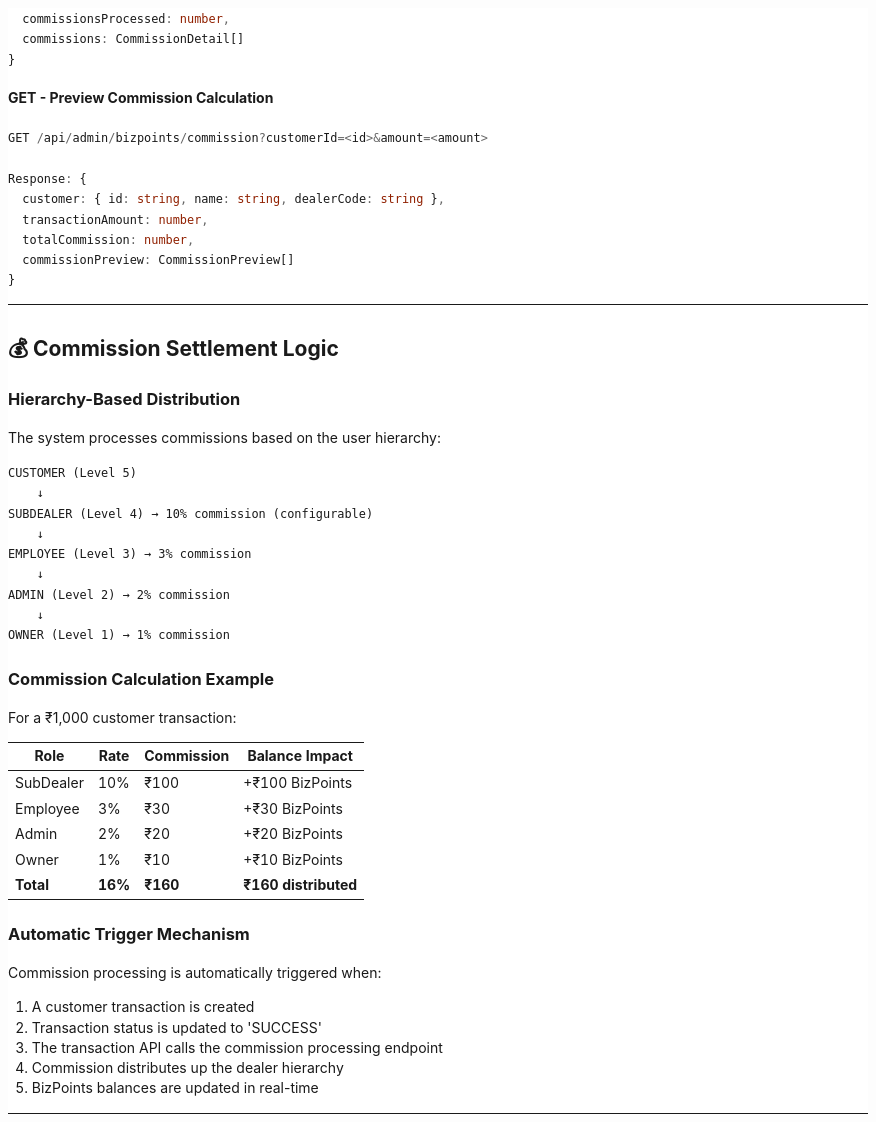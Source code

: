 ```typescript
  commissionsProcessed: number,
  commissions: CommissionDetail[]
}
```

#### GET - Preview Commission Calculation
```typescript
GET /api/admin/bizpoints/commission?customerId=<id>&amount=<amount>

Response: {
  customer: { id: string, name: string, dealerCode: string },
  transactionAmount: number,
  totalCommission: number,
  commissionPreview: CommissionPreview[]
}
```

---

## 💰 Commission Settlement Logic

### Hierarchy-Based Distribution
The system processes commissions based on the user hierarchy:

```
CUSTOMER (Level 5)
    ↓
SUBDEALER (Level 4) → 10% commission (configurable)
    ↓
EMPLOYEE (Level 3) → 3% commission
    ↓
ADMIN (Level 2) → 2% commission
    ↓
OWNER (Level 1) → 1% commission
```

### Commission Calculation Example
For a ₹1,000 customer transaction:

| Role | Rate | Commission | Balance Impact |
|------|------|------------|----------------|
| SubDealer | 10% | ₹100 | +₹100 BizPoints |
| Employee | 3% | ₹30 | +₹30 BizPoints |
| Admin | 2% | ₹20 | +₹20 BizPoints |
| Owner | 1% | ₹10 | +₹10 BizPoints |
| **Total** | **16%** | **₹160** | **₹160 distributed** |

### Automatic Trigger Mechanism
Commission processing is automatically triggered when:
1. A customer transaction is created
2. Transaction status is updated to 'SUCCESS'
3. The transaction API calls the commission processing endpoint
4. Commission distributes up the dealer hierarchy
5. BizPoints balances are updated in real-time

---